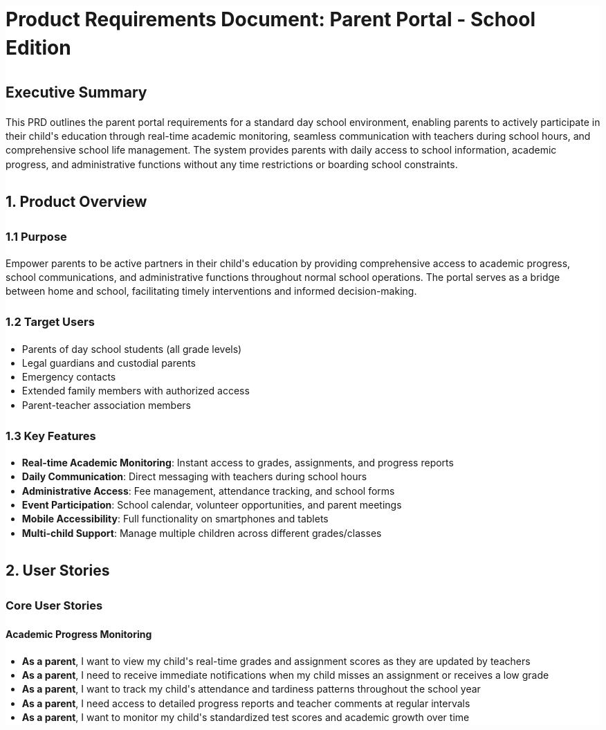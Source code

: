 # Product Requirements Document: Parent Portal - School Edition

## Executive Summary

This PRD outlines the parent portal requirements for a standard day school environment, enabling parents to actively participate in their child's education through real-time academic monitoring, seamless communication with teachers during school hours, and comprehensive school life management. The system provides parents with daily access to school information, academic progress, and administrative functions without any time restrictions or boarding school constraints.

## 1. Product Overview

### 1.1 Purpose

Empower parents to be active partners in their child's education by providing comprehensive access to academic progress, school communications, and administrative functions throughout normal school operations. The portal serves as a bridge between home and school, facilitating timely interventions and informed decision-making.

### 1.2 Target Users

- Parents of day school students (all grade levels)
- Legal guardians and custodial parents
- Emergency contacts
- Extended family members with authorized access
- Parent-teacher association members

### 1.3 Key Features

- **Real-time Academic Monitoring**: Instant access to grades, assignments, and progress reports
- **Daily Communication**: Direct messaging with teachers during school hours
- **Administrative Access**: Fee management, attendance tracking, and school forms
- **Event Participation**: School calendar, volunteer opportunities, and parent meetings
- **Mobile Accessibility**: Full functionality on smartphones and tablets
- **Multi-child Support**: Manage multiple children across different grades/classes

## 2. User Stories

### Core User Stories

#### Academic Progress Monitoring
- **As a parent**, I want to view my child's real-time grades and assignment scores as they are updated by teachers
- **As a parent**, I need to receive immediate notifications when my child misses an assignment or receives a low grade
- **As a parent**, I want to track my child's attendance and tardiness patterns throughout the school year
- **As a parent**, I need access to detailed progress reports and teacher comments at regular intervals
- **As a parent**, I want to monitor my child's standardized test scores and academic growth over time
